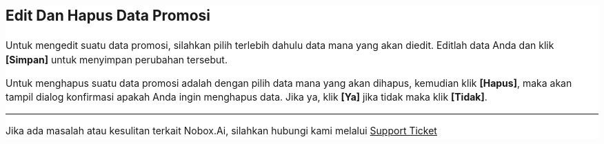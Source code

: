 ## **Edit Dan Hapus Data Promosi**

Untuk mengedit suatu data promosi, silahkan pilih terlebih dahulu data mana yang akan diedit. Editlah data Anda dan klik **\[Simpan]** untuk menyimpan perubahan tersebut.

Untuk menghapus suatu data promosi adalah dengan pilih data mana yang akan dihapus, kemudian klik **\[Hapus]**, maka akan tampil dialog konfirmasi apakah Anda ingin menghapus data. Jika ya, klik **\[Ya]** jika tidak maka klik **\[Tidak]**.

---

Jika ada masalah atau kesulitan terkait Nobox.Ai, silahkan hubungi kami melalui [Support Ticket](https://crm.nobox.ai/clients/tickets)

